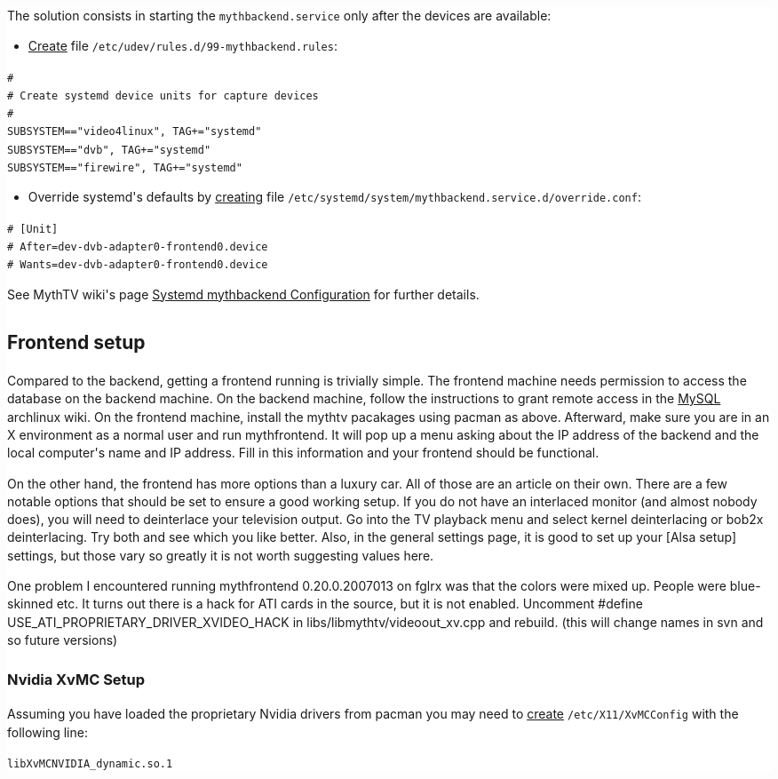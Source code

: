 The solution consists in starting the `mythbackend.service` only after the devices are available:

*   [Create](/index.php/Edit "Edit") file `/etc/udev/rules.d/99-mythbackend.rules`:

```
#
# Create systemd device units for capture devices
#
SUBSYSTEM=="video4linux", TAG+="systemd"
SUBSYSTEM=="dvb", TAG+="systemd"
SUBSYSTEM=="firewire", TAG+="systemd"

```

*   Override systemd's defaults by [creating](/index.php/Edit "Edit") file `/etc/systemd/system/mythbackend.service.d/override.conf`:

```
# [Unit]
# After=dev-dvb-adapter0-frontend0.device
# Wants=dev-dvb-adapter0-frontend0.device

```

See MythTV wiki's page [Systemd mythbackend Configuration](https://www.mythtv.org/wiki/Systemd_mythbackend_Configuration#Delay_starting_the_backend_until_tuners_have_initialized) for further details.

## Frontend setup

Compared to the backend, getting a frontend running is trivially simple. The frontend machine needs permission to access the database on the backend machine. On the backend machine, follow the instructions to grant remote access in the [MySQL](/index.php/MySQL "MySQL") archlinux wiki. On the frontend machine, install the mythtv pacakages using pacman as above. Afterward, make sure you are in an X environment as a normal user and run mythfrontend. It will pop up a menu asking about the IP address of the backend and the local computer's name and IP address. Fill in this information and your frontend should be functional.

On the other hand, the frontend has more options than a luxury car. All of those are an article on their own. There are a few notable options that should be set to ensure a good working setup. If you do not have an interlaced monitor (and almost nobody does), you will need to deinterlace your television output. Go into the TV playback menu and select kernel deinterlacing or bob2x deinterlacing. Try both and see which you like better. Also, in the general settings page, it is good to set up your [Alsa setup] settings, but those vary so greatly it is not worth suggesting values here.

One problem I encountered running mythfrontend 0.20.0.2007013 on fglrx was that the colors were mixed up. People were blue-skinned etc. It turns out there is a hack for ATI cards in the source, but it is not enabled. Uncomment #define USE_ATI_PROPRIETARY_DRIVER_XVIDEO_HACK in libs/libmythtv/videoout_xv.cpp and rebuild. (this will change names in svn and so future versions)

### Nvidia XvMC Setup

Assuming you have loaded the proprietary Nvidia drivers from pacman you may need to [create](/index.php/Edit "Edit") `/etc/X11/XvMCConfig` with the following line:

 `libXvMCNVIDIA_dynamic.so.1` 
